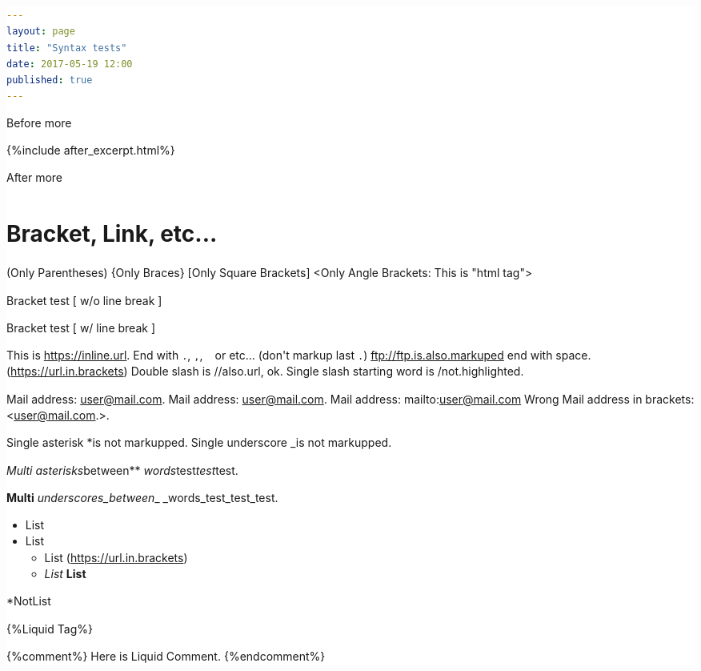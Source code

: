 ```yaml
---
layout: page
title: "Syntax tests"
date: 2017-05-19 12:00
published: true
---
```


Before more


{%include after_excerpt.html%}

After more

# Bracket, Link, etc...

(Only Parentheses)
{Only Braces}
[Only Square Brackets]
<Only Angle Brackets: This is "html tag">

Bracket test [  w/o line break ]

Bracket test [  w/ line break
]

This is https://inline.url. End with `.`, `,`, ` ` or etc... (don't markup last `.`)
ftp://ftp.is.also.markuped end with space.
(https://url.in.brackets)
Double slash is //also.url, ok.
Single slash starting word is /not.highlighted.

Mail address: user@mail.com.
Mail address: <user@mail.com>.
Mail address: mailto:user@mail.com
Wrong Mail address in brackets: <user@mail.com.>.

Single asterisk *is not markupped.
Single underscore _is not markupped.

*Multi* *asterisks*between** *words*test*test*test.

__Multi__ _underscores_between__ _words_test_test_test.

* List
* List
    * List (https://url.in.brackets)
    * *List* __List__

*NotList

{%Liquid Tag%}

{%comment%}
Here is Liquid Comment.
{%endcomment%}


[id]: http://example.com/  "Optional Title Here"
[foo]: http://example.com/  "Optional Title Here"
[foo]: http://example.com/  'Optional Title Here'
[foo]: http://example.com/  (Optional Title Here)
[foo]: <http://example.com/>  "Optional Title Here"
  [1]: http://google.com/        "Google"
  [2]: http://search.yahoo.com/  "Yahoo Search"
  [3]: http://search.msn.com/    "MSN Search"
[id]: url/to/image  "Optional title attribute"
[^1]: And that's the footnote.